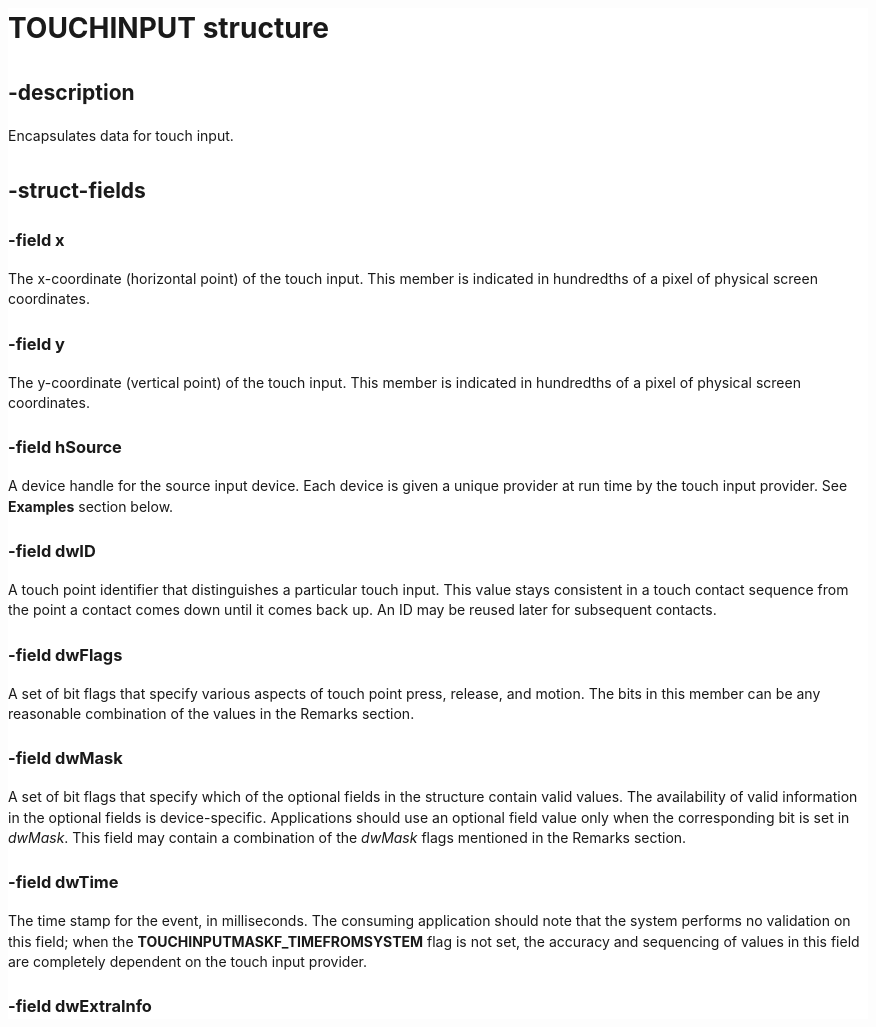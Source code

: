 
# TOUCHINPUT structure


## -description

Encapsulates data for touch input.

## -struct-fields

### -field x

The x-coordinate (horizontal point) of the touch input. This member is indicated in hundredths of a pixel of physical screen coordinates.

### -field y

The y-coordinate (vertical point) of the touch input. This member is indicated in hundredths of a pixel of physical screen coordinates.

### -field hSource

A device handle for the source input device.  Each device is given a unique provider at run time by the touch input provider. See **Examples** section below.

### -field dwID

A touch point identifier that distinguishes a particular touch input.  This value stays consistent in a touch contact sequence from the point a contact comes down until it comes back up. An ID may be reused later for subsequent contacts.

### -field dwFlags

A set of bit flags that specify various aspects of touch point press, release, and motion. The bits in this member can be any reasonable combination of the values in the Remarks section.

### -field dwMask

A set of bit flags that specify which of the optional fields in the structure contain valid values. The availability of valid information in the optional fields is device-specific. Applications should use an optional field value only when the corresponding bit is set in <i>dwMask</i>. This field may contain a combination of the <i>dwMask</i> flags mentioned in the Remarks section.

### -field dwTime

The time stamp for the event, in milliseconds.  The consuming application should note that the system performs no validation on this field; when the <b>TOUCHINPUTMASKF_TIMEFROMSYSTEM</b> flag is not set, the accuracy and sequencing of values in this field are completely dependent on the touch input provider.

### -field dwExtraInfo
